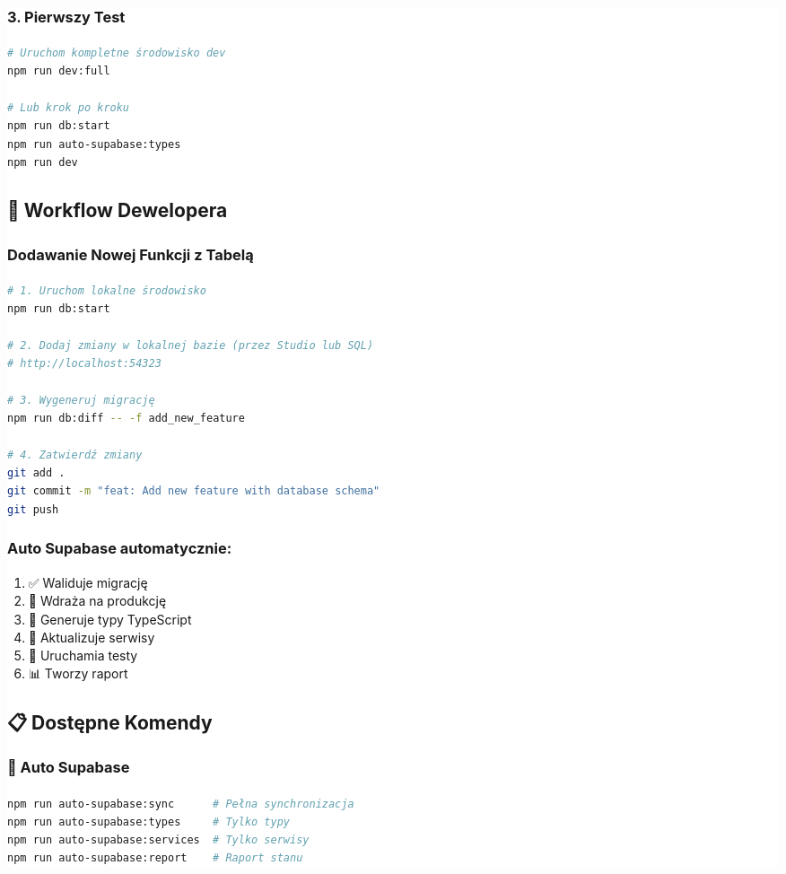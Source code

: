 ### 3. Pierwszy Test

```bash
# Uruchom kompletne środowisko dev
npm run dev:full

# Lub krok po kroku
npm run db:start
npm run auto-supabase:types
npm run dev
```

## 🔄 Workflow Dewelopera

### Dodawanie Nowej Funkcji z Tabelą

```bash
# 1. Uruchom lokalne środowisko
npm run db:start

# 2. Dodaj zmiany w lokalnej bazie (przez Studio lub SQL)
# http://localhost:54323

# 3. Wygeneruj migrację
npm run db:diff -- -f add_new_feature

# 4. Zatwierdź zmiany
git add .
git commit -m "feat: Add new feature with database schema"
git push
```

### Auto Supabase automatycznie:

1. ✅ Waliduje migrację
2. 🚀 Wdraża na produkcję
3. 📝 Generuje typy TypeScript
4. 🔧 Aktualizuje serwisy
5. 🧪 Uruchamia testy
6. 📊 Tworzy raport

## 📋 Dostępne Komendy

### 🤖 Auto Supabase

```bash
npm run auto-supabase:sync      # Pełna synchronizacja
npm run auto-supabase:types     # Tylko typy
npm run auto-supabase:services  # Tylko serwisy
npm run auto-supabase:report    # Raport stanu
```
